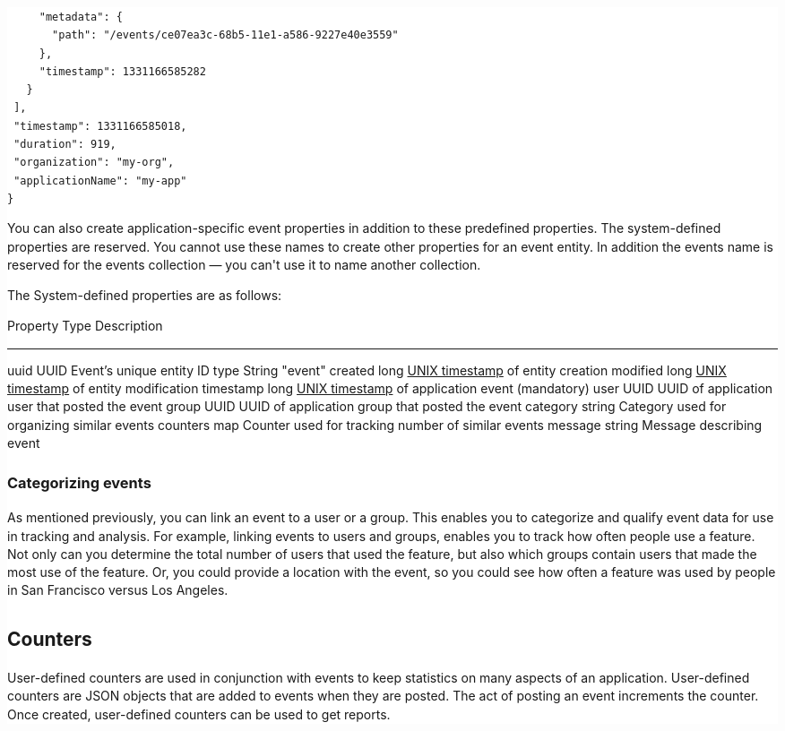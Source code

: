          "metadata": {
           "path": "/events/ce07ea3c-68b5-11e1-a586-9227e40e3559"
         },
         "timestamp": 1331166585282
       }
     ],
     "timestamp": 1331166585018,
     "duration": 919,
     "organization": "my-org",
     "applicationName": "my-app"
    }

You can also create application-specific event properties in addition to
these predefined properties. The system-defined properties are reserved.
You cannot use these names to create other properties for an event
entity. In addition the events name is reserved for the events
collection — you can't use it to name another collection.

The System-defined properties are as follows:

  Property    Type     Description
  ----------- -------- -------------------------------------------------------------------------------------------
  uuid        UUID     Event’s unique entity ID
  type        String   "event"
  created     long     [UNIX timestamp](http://en.wikipedia.org/wiki/Unix_time) of entity creation
  modified    long     [UNIX timestamp](http://en.wikipedia.org/wiki/Unix_time) of entity modification
  timestamp   long     [UNIX timestamp](http://en.wikipedia.org/wiki/Unix_time) of application event (mandatory)
  user        UUID     UUID of application user that posted the event
  group       UUID     UUID of application group that posted the event
  category    string   Category used for organizing similar events
  counters    map      Counter used for tracking number of similar events
  message     string   Message describing event

### Categorizing events

As mentioned previously, you can link an event to a user or a group.
This enables you to categorize and qualify event data for use in
tracking and analysis. For example, linking events to users and groups,
enables you to track how often people use a feature. Not only can you
determine the total number of users that used the feature, but also
which groups contain users that made the most use of the feature. Or,
you could provide a location with the event, so you could see how often
a feature was used by people in San Francisco versus Los Angeles.

Counters
--------

User-defined counters are used in conjunction with events to keep
statistics on many aspects of an application. User-defined counters are
JSON objects that are added to events when they are posted. The act of
posting an event increments the counter. Once created, user-defined
counters can be used to get reports.
